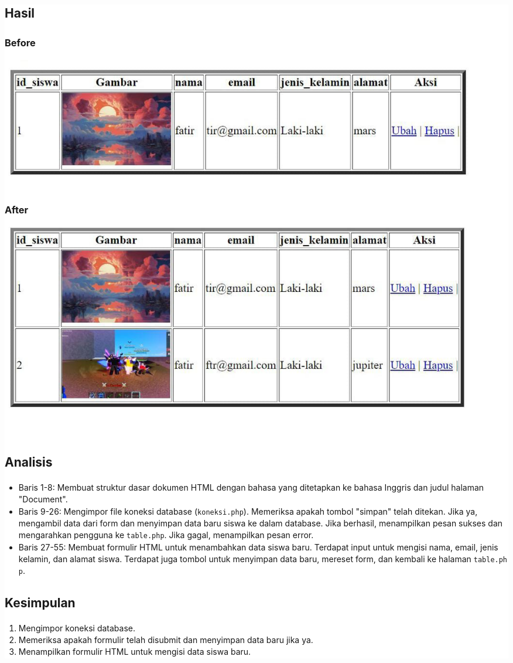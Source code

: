 
## Hasil
### Before
![](Asetmysql/8.jpeg)

### After
![](Asetmysql/9.jpeg)

## Analisis
- Baris 1-8: Membuat struktur dasar dokumen HTML dengan bahasa yang ditetapkan ke bahasa Inggris dan judul halaman "Document".
- Baris 9-26: Mengimpor file koneksi database (`koneksi.php`). Memeriksa apakah tombol "simpan" telah ditekan. Jika ya, mengambil data dari form dan menyimpan data baru siswa ke dalam database. Jika berhasil, menampilkan pesan sukses dan mengarahkan pengguna ke `table.php`. Jika gagal, menampilkan pesan error.
- Baris 27-55: Membuat formulir HTML untuk menambahkan data siswa baru. Terdapat input untuk mengisi nama, email, jenis kelamin, dan alamat siswa. Terdapat juga tombol untuk menyimpan data baru, mereset form, dan kembali ke halaman `table.php`.

## Kesimpulan
1. Mengimpor koneksi database.
2. Memeriksa apakah formulir telah disubmit dan menyimpan data baru jika ya.
3. Menampilkan formulir HTML untuk mengisi data siswa baru.
